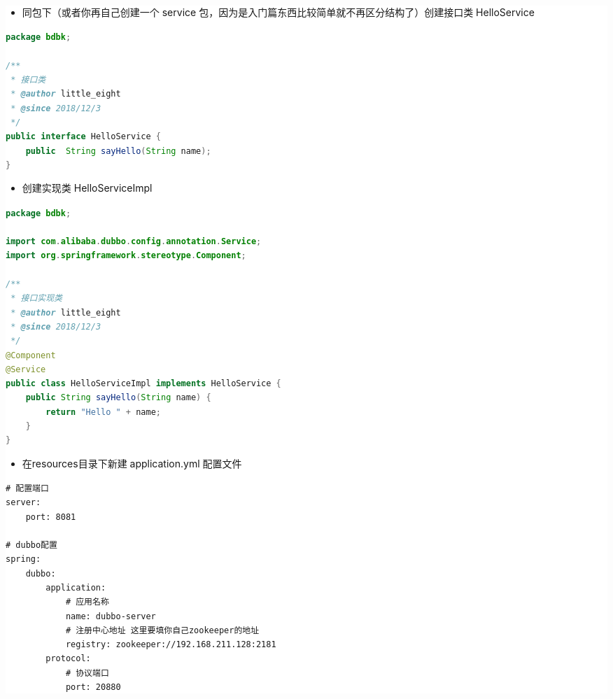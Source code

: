 * 同包下（或者你再自己创建一个 service 包，因为是入门篇东西比较简单就不再区分结构了）创建接口类 HelloService
```java
package bdbk;

/**
 * 接口类
 * @author little_eight
 * @since 2018/12/3
 */
public interface HelloService {
    public  String sayHello(String name);
}
```

* 创建实现类 HelloServiceImpl

```java
package bdbk;

import com.alibaba.dubbo.config.annotation.Service;
import org.springframework.stereotype.Component;

/**
 * 接口实现类
 * @author little_eight
 * @since 2018/12/3
 */
@Component
@Service
public class HelloServiceImpl implements HelloService {
    public String sayHello(String name) {
        return "Hello " + name;
    }
}
```

* 在resources目录下新建 application.yml 配置文件
```
# 配置端口
server:
    port: 8081

# dubbo配置
spring:
    dubbo:
        application:
            # 应用名称
            name: dubbo-server
            # 注册中心地址 这里要填你自己zookeeper的地址
            registry: zookeeper://192.168.211.128:2181
        protocol:
            # 协议端口
            port: 20880
```
